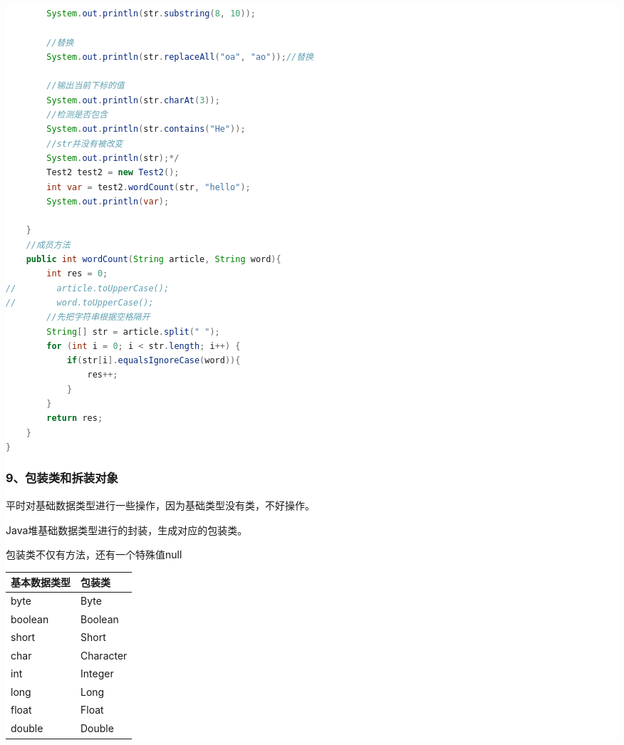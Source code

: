 ```java
        System.out.println(str.substring(8, 10));

        //替换
        System.out.println(str.replaceAll("oa", "ao"));//替换

        //输出当前下标的值
        System.out.println(str.charAt(3));
        //检测是否包含
        System.out.println(str.contains("He"));
        //str并没有被改变
        System.out.println(str);*/
        Test2 test2 = new Test2();
        int var = test2.wordCount(str, "hello");
        System.out.println(var);

    }
    //成员方法
    public int wordCount(String article, String word){
        int res = 0;
//        article.toUpperCase();
//        word.toUpperCase();
        //先把字符串根据空格隔开
        String[] str = article.split(" ");
        for (int i = 0; i < str.length; i++) {
            if(str[i].equalsIgnoreCase(word)){
                res++;
            }
        }
        return res;
    }
}

```



### 9、包装类和拆装对象

平时对基础数据类型进行一些操作，因为基础类型没有类，不好操作。

Java堆基础数据类型进行的封装，生成对应的包装类。

包装类不仅有方法，还有一个特殊值null

| 基本数据类型 | 包装类    |
| :----------- | :-------- |
| byte         | Byte      |
| boolean      | Boolean   |
| short        | Short     |
| char         | Character |
| int          | Integer   |
| long         | Long      |
| float        | Float     |
| double       | Double    |
